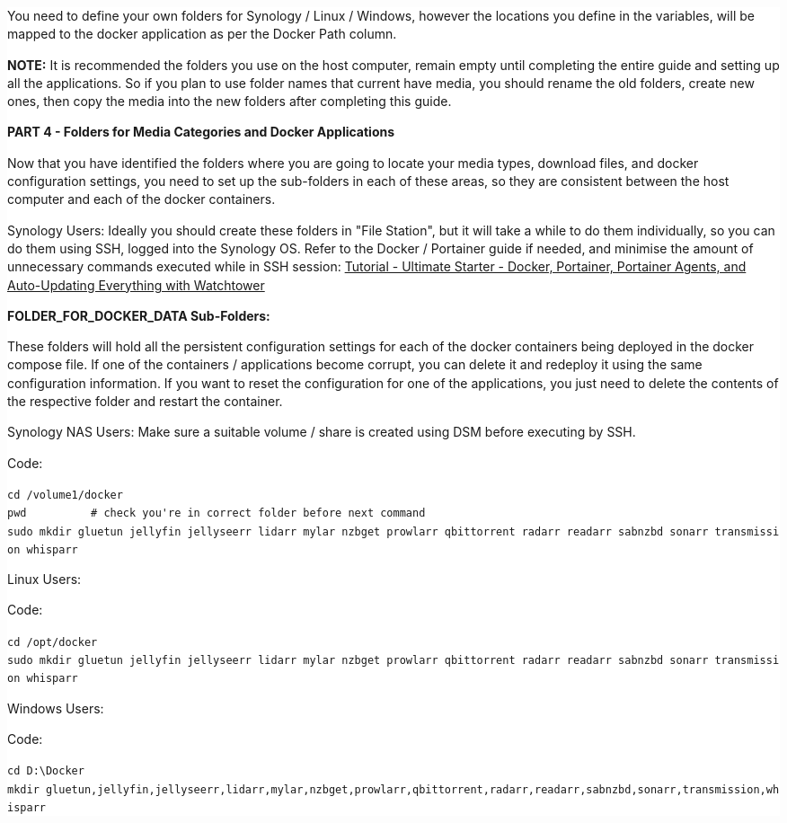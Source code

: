 You need to define your own folders for Synology / Linux / Windows, however the locations you define in the variables, will be mapped to the docker application as per the Docker Path column.  
  
**NOTE:** It is recommended the folders you use on the host computer, remain empty until completing the entire guide and setting up all the applications. So if you plan to use folder names that current have media, you should rename the old folders, create new ones, then copy the media into the new folders after completing this guide.  
  
  
  
**PART 4 - Folders for Media Categories and Docker Applications**  
  
Now that you have identified the folders where you are going to locate your media types, download files, and docker configuration settings, you need to set up the sub-folders in each of these areas, so they are consistent between the host computer and each of the docker containers.  
  
Synology Users: Ideally you should create these folders in "File Station", but it will take a while to do them individually, so you can do them using SSH, logged into the Synology OS. Refer to the Docker / Portainer guide if needed, and minimise the amount of unnecessary commands executed while in SSH session: [Tutorial - Ultimate Starter - Docker, Portainer, Portainer Agents, and Auto-Updating Everything with Watchtower](https://www.synoforum.com/resources/ultimate-starter-docker-portainer-portainer-agents-and-auto-updating-everything-with-watchtower.183/)  
  
  
**FOLDER\_FOR\_DOCKER\_DATA Sub-Folders:**  
  
These folders will hold all the persistent configuration settings for each of the docker containers being deployed in the docker compose file. If one of the containers / applications become corrupt, you can delete it and redeploy it using the same configuration information. If you want to reset the configuration for one of the applications, you just need to delete the contents of the respective folder and restart the container.  
  
Synology NAS Users: Make sure a suitable volume / share is created using DSM before executing by SSH.  

Code:

    cd /volume1/docker
    pwd          # check you're in correct folder before next command
    sudo mkdir gluetun jellyfin jellyseerr lidarr mylar nzbget prowlarr qbittorrent radarr readarr sabnzbd sonarr transmission whisparr

  
Linux Users:  

Code:

    cd /opt/docker
    sudo mkdir gluetun jellyfin jellyseerr lidarr mylar nzbget prowlarr qbittorrent radarr readarr sabnzbd sonarr transmission whisparr

  
Windows Users:  

Code:

    cd D:\Docker
    mkdir gluetun,jellyfin,jellyseerr,lidarr,mylar,nzbget,prowlarr,qbittorrent,radarr,readarr,sabnzbd,sonarr,transmission,whisparr

  